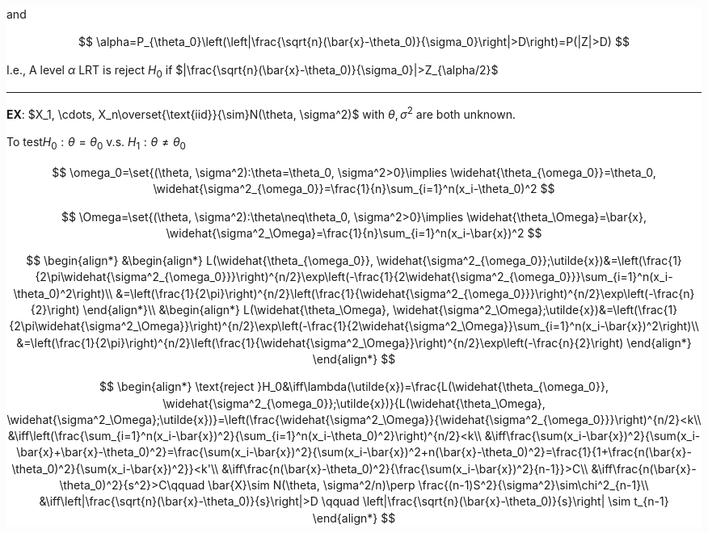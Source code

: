 and

$$
\alpha=P_{\theta_0}\left(\left|\frac{\sqrt{n}(\bar{x}-\theta_0)}{\sigma_0}\right|>D\right)=P(|Z|>D)
$$

I.e., A level $\alpha$ LRT is reject $H_0$ if $|\frac{\sqrt{n}(\bar{x}-\theta_0)}{\sigma_0}|>Z_{\alpha/2}$

---

**EX**: $X_1, \cdots, X_n\overset{\text{iid}}{\sim}N(\theta, \sigma^2)$ with $\theta, \sigma^2$ are both unknown.

To test$H_0:\theta=\theta_0$ v.s. $H_1:\theta\neq\theta_0$

$$
\omega_0=\set{(\theta, \sigma^2):\theta=\theta_0, \sigma^2>0}\implies \widehat{\theta_{\omega_0}}=\theta_0, \widehat{\sigma^2_{\omega_0}}=\frac{1}{n}\sum_{i=1}^n(x_i-\theta_0)^2
$$

$$
\Omega=\set{(\theta, \sigma^2):\theta\neq\theta_0, \sigma^2>0}\implies \widehat{\theta_\Omega}=\bar{x}, \widehat{\sigma^2_\Omega}=\frac{1}{n}\sum_{i=1}^n(x_i-\bar{x})^2
$$

$$
\begin{align*}
    &\begin{align*}
        L(\widehat{\theta_{\omega_0}}, \widehat{\sigma^2_{\omega_0}};\utilde{x})&=\left(\frac{1}{2\pi\widehat{\sigma^2_{\omega_0}}}\right)^{n/2}\exp\left(-\frac{1}{2\widehat{\sigma^2_{\omega_0}}}\sum_{i=1}^n(x_i-\theta_0)^2\right)\\
        &=\left(\frac{1}{2\pi}\right)^{n/2}\left(\frac{1}{\widehat{\sigma^2_{\omega_0}}}\right)^{n/2}\exp\left(-\frac{n}{2}\right)
    \end{align*}\\
    &\begin{align*}
        L(\widehat{\theta_\Omega}, \widehat{\sigma^2_\Omega};\utilde{x})&=\left(\frac{1}{2\pi\widehat{\sigma^2_\Omega}}\right)^{n/2}\exp\left(-\frac{1}{2\widehat{\sigma^2_\Omega}}\sum_{i=1}^n(x_i-\bar{x})^2\right)\\
        &=\left(\frac{1}{2\pi}\right)^{n/2}\left(\frac{1}{\widehat{\sigma^2_\Omega}}\right)^{n/2}\exp\left(-\frac{n}{2}\right)
    \end{align*}
\end{align*}
$$

$$
\begin{align*}
    \text{reject }H_0&\iff\lambda(\utilde{x})=\frac{L(\widehat{\theta_{\omega_0}}, \widehat{\sigma^2_{\omega_0}};\utilde{x})}{L(\widehat{\theta_\Omega}, \widehat{\sigma^2_\Omega};\utilde{x})}=\left(\frac{\widehat{\sigma^2_\Omega}}{\widehat{\sigma^2_{\omega_0}}}\right)^{n/2}<k\\
    &\iff\left(\frac{\sum_{i=1}^n(x_i-\bar{x})^2}{\sum_{i=1}^n(x_i-\theta_0)^2}\right)^{n/2}<k\\
    &\iff\frac{\sum(x_i-\bar{x})^2}{\sum(x_i-\bar{x}+\bar{x}-\theta_0)^2}=\frac{\sum(x_i-\bar{x})^2}{\sum(x_i-\bar{x})^2+n(\bar{x}-\theta_0)^2}=\frac{1}{1+\frac{n(\bar{x}-\theta_0)^2}{\sum(x_i-\bar{x})^2}}<k'\\
    &\iff\frac{n(\bar{x}-\theta_0)^2}{\frac{\sum(x_i-\bar{x})^2}{n-1}}>C\\
    &\iff\frac{n(\bar{x}-\theta_0)^2}{s^2}>C\qquad \bar{X}\sim N(\theta, \sigma^2/n)\perp \frac{(n-1)S^2}{\sigma^2}\sim\chi^2_{n-1}\\
    &\iff\left|\frac{\sqrt{n}(\bar{x}-\theta_0)}{s}\right|>D \qquad \left|\frac{\sqrt{n}(\bar{x}-\theta_0)}{s}\right| \sim t_{n-1}
\end{align*}
$$
